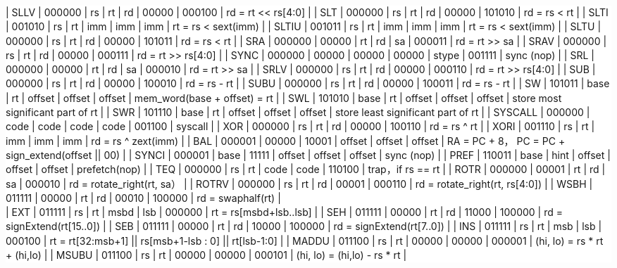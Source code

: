 | SLLV        | 000000     | rs          | rt          | rd          | 00000        | 000100      | rd = rt << rs[4:0]                                           |
| SLT         | 000000     | rs          | rt          | rd          | 00000        | 101010      | rd = rs < rt                                                 |
| SLTI        | 001010     | rs          | rt          | imm         | imm          | imm         | rt = rs < sext(imm)                                          |
| SLTIU       | 001011     | rs          | rt          | imm         | imm          | imm         | rt = rs < sext(imm)                                          |
| SLTU        | 000000     | rs          | rt          | rd          | 00000        | 101011      | rd = rs < rt                                                 |
| SRA         | 000000     | 00000       | rt          | rd          | sa           | 000011      | rd = rt >> sa                                                |
| SRAV        | 000000     | rs          | rt          | rd          | 00000        | 000111      | rd = rt >> rs[4:0]                                           |
| SYNC        | 000000     | 00000       | 00000       | 00000       | stype        | 001111      | sync (nop)                                           |
| SRL         | 000000     | 00000       | rt          | rd          | sa           | 000010      | rd = rt >> sa                                                |
| SRLV        | 000000     | rs          | rt          | rd          | 00000        | 000110      | rd = rt >> rs[4:0]                                           |
| SUB         | 000000     | rs          | rt          | rd          | 00000        | 100010      | rd = rs - rt                                                 |
| SUBU        | 000000     | rs          | rt          | rd          | 00000        | 100011      | rd = rs - rt                                                 |
| SW          | 101011     | base        | rt          | offset      | offset       | offset      | mem_word(base + offset) = rt                                 |
| SWL         | 101010     | base        | rt          | offset      | offset       | offset      | store most significant part of rt                                 |
| SWR         | 101110     | base        | rt          | offset      | offset       | offset      | store least significant part of rt                                 |
| SYSCALL     | 000000     | code        | code        | code        | code         | 001100      | syscall                                                      |
| XOR         | 000000     | rs          | rt          | rd          | 00000        | 100110      | rd = rs ^ rt                                                 |
| XORI        | 001110     | rs          | rt          | imm         | imm          | imm         | rd = rs ^ zext(imm)                                          |
| BAL         | 000001     | 00000       | 10001       | offset      | offset       | offset      | RA = PC + 8， PC = PC + sign_extend(offset \|\| 00) |
| SYNCI         | 000001     | base       | 11111       | offset      | offset       | offset      | sync (nop) |
| PREF        | 110011     | base        | hint        | offset      | offset       | offset      | prefetch(nop)                                                |
| TEQ         | 000000     | rs          | rt          | code        | code         | 110100      | trap，if rs == rt                                            |
| ROTR        |	000000	   | 00001	     | rt	       | rd	         | sa	        | 000010	  | rd = rotate_right(rt, sa）                                  |
| ROTRV       | 000000     | rs          | rt          | rd          | 00001        | 000110      | rd = rotate_right(rt, rs[4:0])                                           |
| WSBH 		  | 011111	   | 00000	     | rt	       | rd     	 | 00010	    | 100000      | rd = swaphalf(rt)                                           |	
| EXT         |	011111     | rs	         | rt	       | msbd	     | lsb	        | 000000	  | rt =  rs[msbd+lsb..lsb]                                      |
| SEH		  | 011111     | 00000       | rt          | rd	         | 11000        | 100000	  | rd = signExtend(rt[15..0])                                 |
| SEB		  | 011111     | 00000       | rt          | rd	         | 10000        | 100000	  | rd = signExtend(rt[7..0])                                  |
| INS         |	011111     | rs          | rt	       | msb	     | lsb	        | 000100	  | rt = rt[32:msb+1] \|\| rs[msb+1-lsb : 0] \|\| rt[lsb-1:0]         |
| MADDU		  | 011100	   | rs	         | rt          | 00000	     | 00000	    | 000001      | (hi, lo) = rs * rt + (hi,lo)                                |
| MSUBU		  | 011100	   | rs	         | rt	       | 00000	     | 00000	    | 000101	  | (hi, lo) = (hi,lo) - rs * rt                                | 
